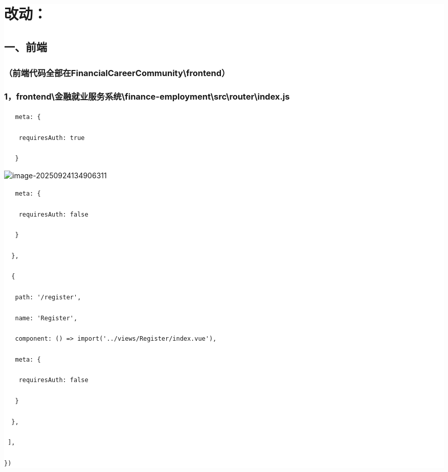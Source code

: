 # 改动：

## 一、前端

### （前端代码全部在FinancialCareerCommunity\frontend）

### 1，frontend\金融就业服务系统\finance-employment\src\router\index.js

```
   meta: {

​    requiresAuth: true

   }
```





![image-20250924134906311](C:\Users\Yao\AppData\Roaming\Typora\typora-user-images\1.png)

```
   meta: {

​    requiresAuth: false

   }

  },

  {

   path: '/register',

   name: 'Register',

   component: () => import('../views/Register/index.vue'),

   meta: {

​    requiresAuth: false

   }

  },

 ],

})
```
